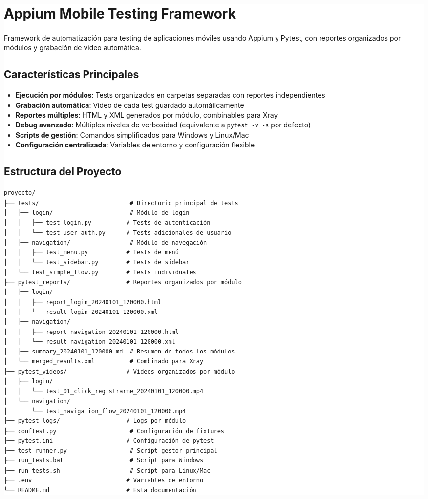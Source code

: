 # Appium Mobile Testing Framework

Framework de automatización para testing de aplicaciones móviles usando Appium y Pytest, con reportes organizados por módulos y grabación de video automática.

## Características Principales

- **Ejecución por módulos**: Tests organizados en carpetas separadas con reportes independientes
- **Grabación automática**: Video de cada test guardado automáticamente
- **Reportes múltiples**: HTML y XML generados por módulo, combinables para Xray
- **Debug avanzado**: Múltiples niveles de verbosidad (equivalente a `pytest -v -s` por defecto)
- **Scripts de gestión**: Comandos simplificados para Windows y Linux/Mac
- **Configuración centralizada**: Variables de entorno y configuración flexible

## Estructura del Proyecto

```
proyecto/
├── tests/                          # Directorio principal de tests
│   ├── login/                      # Módulo de login
│   │   ├── test_login.py          # Tests de autenticación
│   │   └── test_user_auth.py      # Tests adicionales de usuario
│   ├── navigation/                 # Módulo de navegación
│   │   ├── test_menu.py           # Tests de menú
│   │   └── test_sidebar.py        # Tests de sidebar
│   └── test_simple_flow.py        # Tests individuales
├── pytest_reports/                # Reportes organizados por módulo
│   ├── login/
│   │   ├── report_login_20240101_120000.html
│   │   └── result_login_20240101_120000.xml
│   ├── navigation/
│   │   ├── report_navigation_20240101_120000.html
│   │   └── result_navigation_20240101_120000.xml
│   ├── summary_20240101_120000.md  # Resumen de todos los módulos
│   └── merged_results.xml          # Combinado para Xray
├── pytest_videos/                 # Videos organizados por módulo
│   ├── login/
│   │   └── test_01_click_registrarme_20240101_120000.mp4
│   └── navigation/
│       └── test_navigation_flow_20240101_120000.mp4
├── pytest_logs/                   # Logs por módulo
├── conftest.py                     # Configuración de fixtures
├── pytest.ini                     # Configuración de pytest
├── test_runner.py                  # Script gestor principal
├── run_tests.bat                   # Script para Windows
├── run_tests.sh                    # Script para Linux/Mac
├── .env                           # Variables de entorno
└── README.md                      # Esta documentación
```
